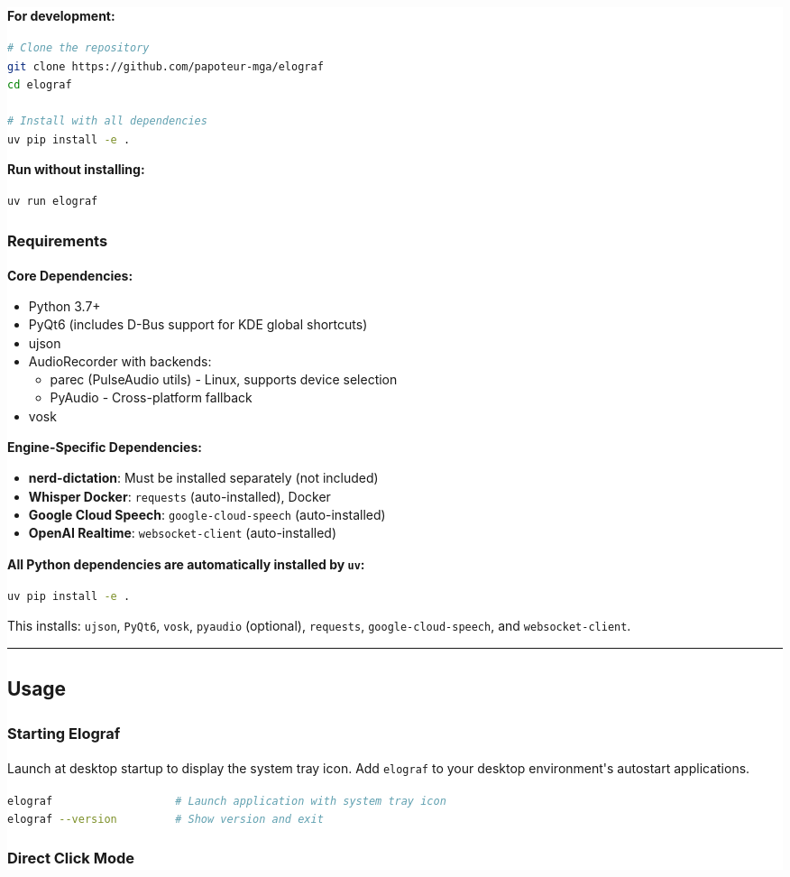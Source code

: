 **For development:**
```bash
# Clone the repository
git clone https://github.com/papoteur-mga/elograf
cd elograf

# Install with all dependencies
uv pip install -e .
```

**Run without installing:**
```bash
uv run elograf
```

### Requirements

**Core Dependencies:**
- Python 3.7+
- PyQt6 (includes D-Bus support for KDE global shortcuts)
- ujson
- AudioRecorder with backends:
  - parec (PulseAudio utils) - Linux, supports device selection
  - PyAudio - Cross-platform fallback
- vosk

**Engine-Specific Dependencies:**
- **nerd-dictation**: Must be installed separately (not included)
- **Whisper Docker**: `requests` (auto-installed), Docker
- **Google Cloud Speech**: `google-cloud-speech` (auto-installed)
- **OpenAI Realtime**: `websocket-client` (auto-installed)

**All Python dependencies are automatically installed by `uv`:**
```bash
uv pip install -e .
```

This installs: `ujson`, `PyQt6`, `vosk`, `pyaudio` (optional), `requests`, `google-cloud-speech`, and `websocket-client`.

---

## Usage

### Starting Elograf

Launch at desktop startup to display the system tray icon. Add `elograf` to your desktop environment's autostart applications.

```bash
elograf                   # Launch application with system tray icon
elograf --version         # Show version and exit
```

### Direct Click Mode
